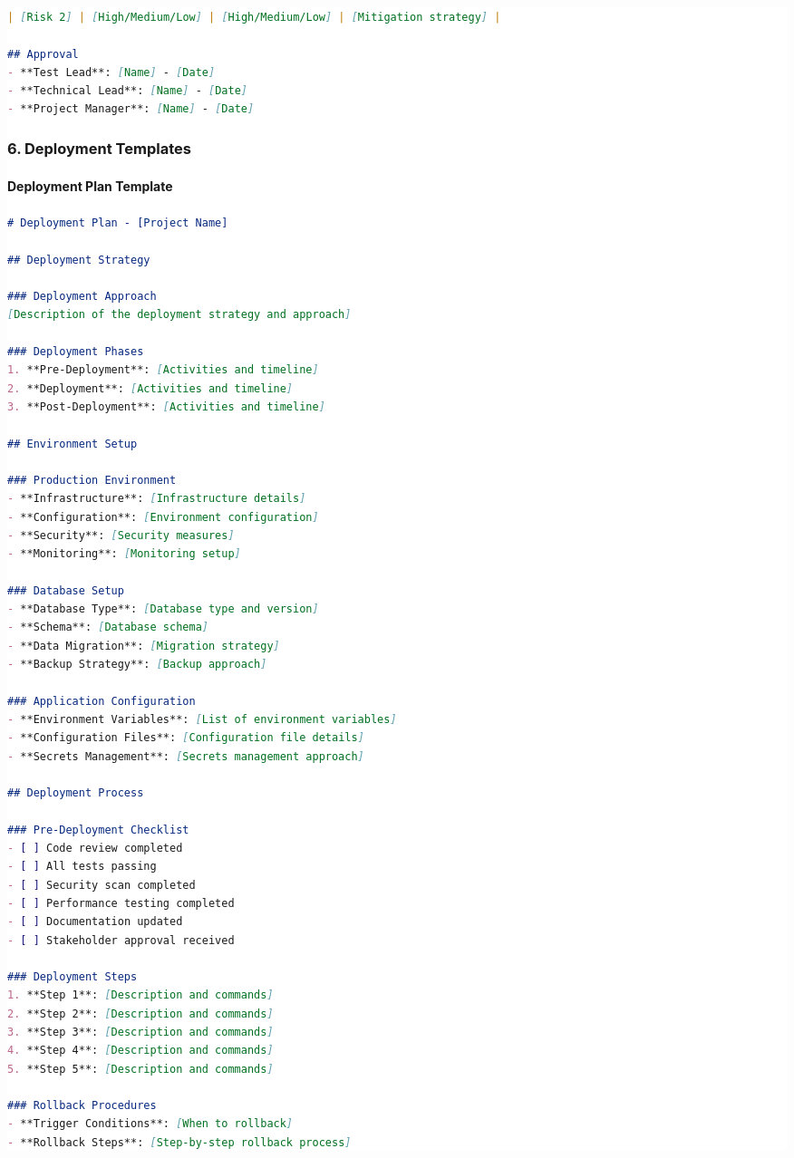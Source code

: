 ```markdown
| [Risk 2] | [High/Medium/Low] | [High/Medium/Low] | [Mitigation strategy] |

## Approval
- **Test Lead**: [Name] - [Date]
- **Technical Lead**: [Name] - [Date]
- **Project Manager**: [Name] - [Date]
```

### 6. Deployment Templates

#### Deployment Plan Template
```markdown
# Deployment Plan - [Project Name]

## Deployment Strategy

### Deployment Approach
[Description of the deployment strategy and approach]

### Deployment Phases
1. **Pre-Deployment**: [Activities and timeline]
2. **Deployment**: [Activities and timeline]
3. **Post-Deployment**: [Activities and timeline]

## Environment Setup

### Production Environment
- **Infrastructure**: [Infrastructure details]
- **Configuration**: [Environment configuration]
- **Security**: [Security measures]
- **Monitoring**: [Monitoring setup]

### Database Setup
- **Database Type**: [Database type and version]
- **Schema**: [Database schema]
- **Data Migration**: [Migration strategy]
- **Backup Strategy**: [Backup approach]

### Application Configuration
- **Environment Variables**: [List of environment variables]
- **Configuration Files**: [Configuration file details]
- **Secrets Management**: [Secrets management approach]

## Deployment Process

### Pre-Deployment Checklist
- [ ] Code review completed
- [ ] All tests passing
- [ ] Security scan completed
- [ ] Performance testing completed
- [ ] Documentation updated
- [ ] Stakeholder approval received

### Deployment Steps
1. **Step 1**: [Description and commands]
2. **Step 2**: [Description and commands]
3. **Step 3**: [Description and commands]
4. **Step 4**: [Description and commands]
5. **Step 5**: [Description and commands]

### Rollback Procedures
- **Trigger Conditions**: [When to rollback]
- **Rollback Steps**: [Step-by-step rollback process]
```